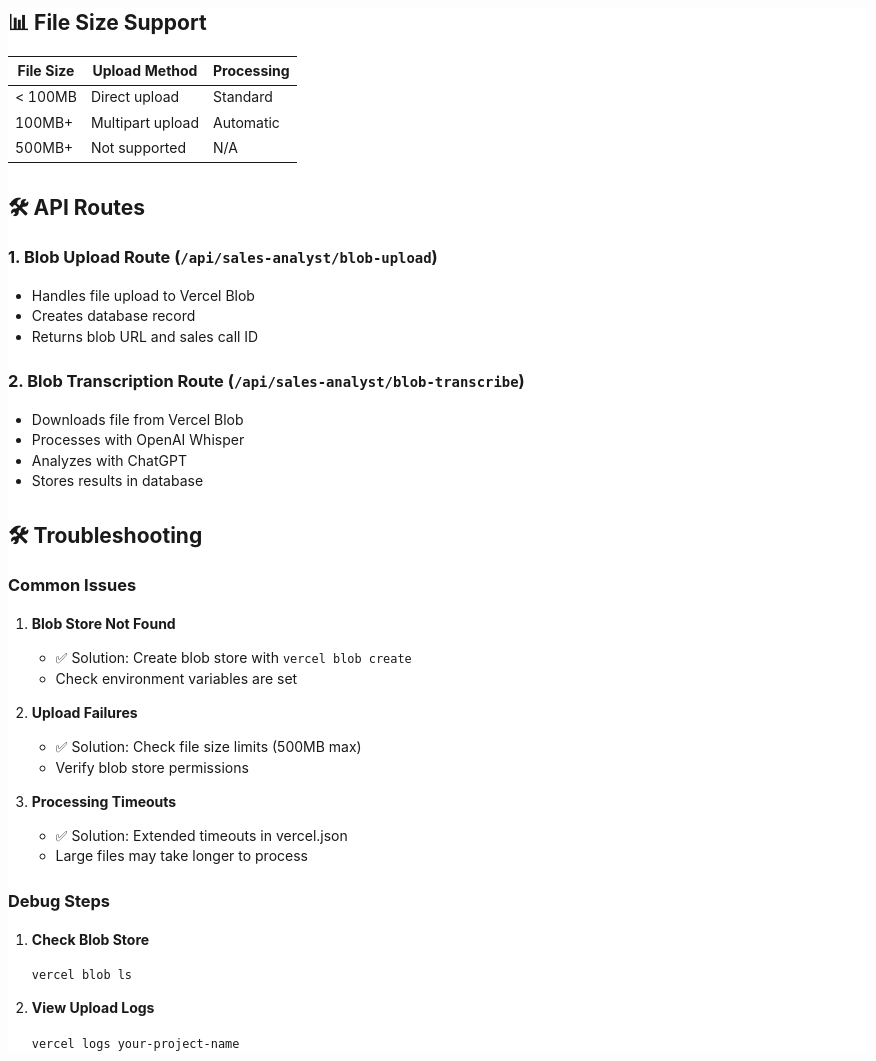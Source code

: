 ## 📊 File Size Support

| File Size | Upload Method | Processing |
|-----------|---------------|------------|
| < 100MB   | Direct upload | Standard |
| 100MB+    | Multipart upload | Automatic |
| 500MB+    | Not supported | N/A |

## 🛠️ API Routes

### 1. Blob Upload Route (`/api/sales-analyst/blob-upload`)
- Handles file upload to Vercel Blob
- Creates database record
- Returns blob URL and sales call ID

### 2. Blob Transcription Route (`/api/sales-analyst/blob-transcribe`)
- Downloads file from Vercel Blob
- Processes with OpenAI Whisper
- Analyzes with ChatGPT
- Stores results in database

## 🛠️ Troubleshooting

### Common Issues

1. **Blob Store Not Found**
   - ✅ Solution: Create blob store with `vercel blob create`
   - Check environment variables are set

2. **Upload Failures**
   - ✅ Solution: Check file size limits (500MB max)
   - Verify blob store permissions

3. **Processing Timeouts**
   - ✅ Solution: Extended timeouts in vercel.json
   - Large files may take longer to process

### Debug Steps

1. **Check Blob Store**
   ```bash
   vercel blob ls
   ```

2. **View Upload Logs**
   ```bash
   vercel logs your-project-name
   ```

